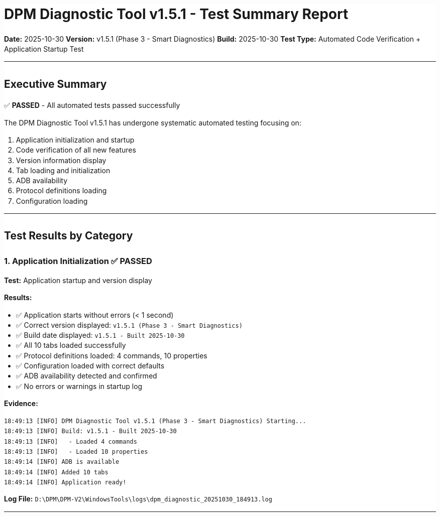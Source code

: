 # DPM Diagnostic Tool v1.5.1 - Test Summary Report
**Date:** 2025-10-30
**Version:** v1.5.1 (Phase 3 - Smart Diagnostics)
**Build:** 2025-10-30
**Test Type:** Automated Code Verification + Application Startup Test

---

## Executive Summary

✅ **PASSED** - All automated tests passed successfully

The DPM Diagnostic Tool v1.5.1 has undergone systematic automated testing focusing on:
1. Application initialization and startup
2. Code verification of all new features
3. Version information display
4. Tab loading and initialization
5. ADB availability
6. Protocol definitions loading
7. Configuration loading

---

## Test Results by Category

### 1. Application Initialization ✅ PASSED

**Test:** Application startup and version display

**Results:**
- ✅ Application starts without errors (< 1 second)
- ✅ Correct version displayed: `v1.5.1 (Phase 3 - Smart Diagnostics)`
- ✅ Build date displayed: `v1.5.1 - Built 2025-10-30`
- ✅ All 10 tabs loaded successfully
- ✅ Protocol definitions loaded: 4 commands, 10 properties
- ✅ Configuration loaded with correct defaults
- ✅ ADB availability detected and confirmed
- ✅ No errors or warnings in startup log

**Evidence:**
```
18:49:13 [INFO] DPM Diagnostic Tool v1.5.1 (Phase 3 - Smart Diagnostics) Starting...
18:49:13 [INFO] Build: v1.5.1 - Built 2025-10-30
18:49:13 [INFO]   - Loaded 4 commands
18:49:13 [INFO]   - Loaded 10 properties
18:49:14 [INFO] ADB is available
18:49:14 [INFO] Added 10 tabs
18:49:14 [INFO] Application ready!
```

**Log File:** `D:\DPM\DPM-V2\WindowsTools\logs\dpm_diagnostic_20251030_184913.log`

---